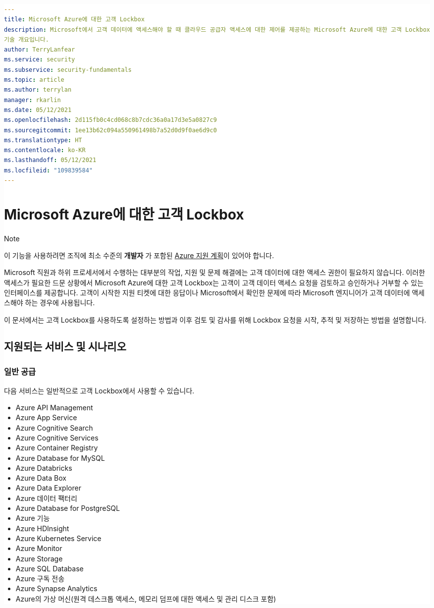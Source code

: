 ```yaml
---
title: Microsoft Azure에 대한 고객 Lockbox
description: Microsoft에서 고객 데이터에 액세스해야 할 때 클라우드 공급자 액세스에 대한 제어를 제공하는 Microsoft Azure에 대한 고객 Lockbox 기술 개요입니다.
author: TerryLanfear
ms.service: security
ms.subservice: security-fundamentals
ms.topic: article
ms.author: terrylan
manager: rkarlin
ms.date: 05/12/2021
ms.openlocfilehash: 2d115fb0c4cd068c8b7cdc36a0a17d3e5a0827c9
ms.sourcegitcommit: 1ee13b62c094a550961498b7a52d0d9f0ae6d9c0
ms.translationtype: HT
ms.contentlocale: ko-KR
ms.lasthandoff: 05/12/2021
ms.locfileid: "109839584"
---
```

# <a name="customer-lockbox-for-microsoft-azure"></a>Microsoft Azure에 대한 고객 Lockbox

> [!NOTE]
> 이 기능을 사용하려면 조직에 최소 수준의 **개발자** 가 포함된 [Azure 지원 계획](https://azure.microsoft.com/support/plans/)이 있어야 합니다.

Microsoft 직원과 하위 프로세서에서 수행하는 대부분의 작업, 지원 및 문제 해결에는 고객 데이터에 대한 액세스 권한이 필요하지 않습니다. 이러한 액세스가 필요한 드문 상황에서 Microsoft Azure에 대한 고객 Lockbox는 고객이 고객 데이터 액세스 요청을 검토하고 승인하거나 거부할 수 있는 인터페이스를 제공합니다. 고객이 시작한 지원 티켓에 대한 응답이나 Microsoft에서 확인한 문제에 따라 Microsoft 엔지니어가 고객 데이터에 액세스해야 하는 경우에 사용됩니다.

이 문서에서는 고객 Lockbox를 사용하도록 설정하는 방법과 이후 검토 및 감사를 위해 Lockbox 요청을 시작, 추적 및 저장하는 방법을 설명합니다.

<a name='supported-services-and-scenarios-in-general-availability'></a><a name='supported-services-and-scenarios-in-preview'></a>
## <a name="supported-services-and-scenarios"></a>지원되는 서비스 및 시나리오

### <a name="general-availability"></a>일반 공급
다음 서비스는 일반적으로 고객 Lockbox에서 사용할 수 있습니다.

- Azure API Management
- Azure App Service
- Azure Cognitive Search
- Azure Cognitive Services
- Azure Container Registry
- Azure Database for MySQL
- Azure Databricks
- Azure Data Box
- Azure Data Explorer
- Azure 데이터 팩터리
- Azure Database for PostgreSQL
- Azure 기능
- Azure HDInsight
- Azure Kubernetes Service
- Azure Monitor
- Azure Storage
- Azure SQL Database
- Azure 구독 전송
- Azure Synapse Analytics
- Azure의 가상 머신(원격 데스크톱 액세스, 메모리 덤프에 대한 액세스 및 관리 디스크 포함)
